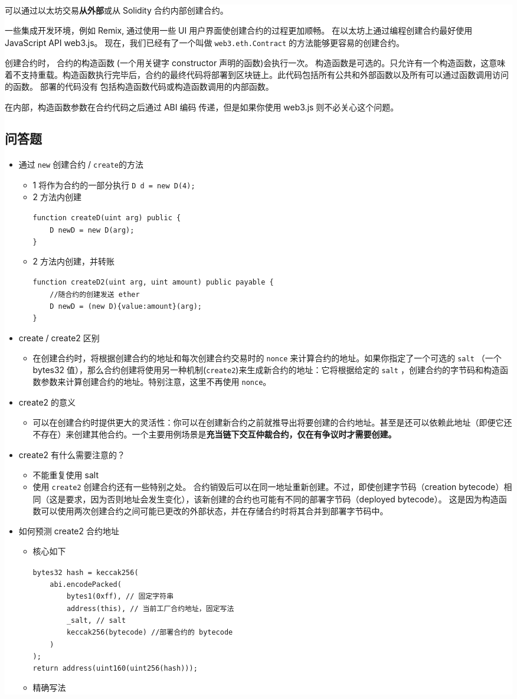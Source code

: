 可以通过以太坊交易**从外部**或从 Solidity 合约内部创建合约。

一些集成开发环境，例如 Remix, 通过使用一些 UI 用户界面使创建合约的过程更加顺畅。 在以太坊上通过编程创建合约最好使用 JavaScript API web3.js。 现在，我们已经有了一个叫做 `web3.eth.Contract` 的方法能够更容易的创建合约。

创建合约时， 合约的构造函数 (一个用关键字 constructor 声明的函数)会执行一次。 构造函数是可选的。只允许有一个构造函数，这意味着不支持重载。构造函数执行完毕后，合约的最终代码将部署到区块链上。此代码包括所有公共和外部函数以及所有可以通过函数调用访问的函数。 部署的代码没有 包括构造函数代码或构造函数调用的内部函数。

在内部，构造函数参数在合约代码之后通过 ABI 编码 传递，但是如果你使用 web3.js 则不必关心这个问题。

## 问答题

- 通过 `new` 创建合约 / `create`的方法
  - 1 将作为合约的一部分执行 `D d = new D(4);`
  - 2 方法内创建
    ```
    function createD(uint arg) public {
        D newD = new D(arg);
    }
    ```
  - 2 方法内创建，并转账
    ```
    function createD2(uint arg, uint amount) public payable {
        //随合约的创建发送 ether
        D newD = (new D){value:amount}(arg);
    }
    ```
- create / create2 区别
  - 在创建合约时，将根据创建合约的地址和每次创建合约交易时的 `nonce` 来计算合约的地址。如果你指定了一个可选的 `salt` （一个 bytes32 值），那么合约创建将使用另一种机制(`create2`)来生成新合约的地址：它将根据给定的 `salt` ，创建合约的字节码和构造函数参数来计算创建合约的地址。特别注意，这里不再使用 `nonce`。
- create2 的意义
  - 可以在创建合约时提供更大的灵活性：你可以在创建新合约之前就推导出将要创建的合约地址。甚至是还可以依赖此地址（即便它还不存在）来创建其他合约。一个主要用例场景是**充当链下交互仲裁合约，仅在有争议时才需要创建。**
- create2 有什么需要注意的？
  - 不能重复使用 salt
  - 使用 `create2` 创建合约还有一些特别之处。 合约销毁后可以在同一地址重新创建。不过，即使创建字节码（creation bytecode）相同（这是要求，因为否则地址会发生变化），该新创建的合约也可能有不同的部署字节码（deployed bytecode）。 这是因为构造函数可以使用两次创建合约之间可能已更改的外部状态，并在存储合约时将其合并到部署字节码中。
- 如何预测 create2 合约地址

  - 核心如下
    ```
    bytes32 hash = keccak256(
        abi.encodePacked(
            bytes1(0xff), // 固定字符串
            address(this), // 当前工厂合约地址，固定写法
            _salt, // salt
            keccak256(bytecode) //部署合约的 bytecode
        )
    );
    return address(uint160(uint256(hash)));
    ```
  - 精确写法
